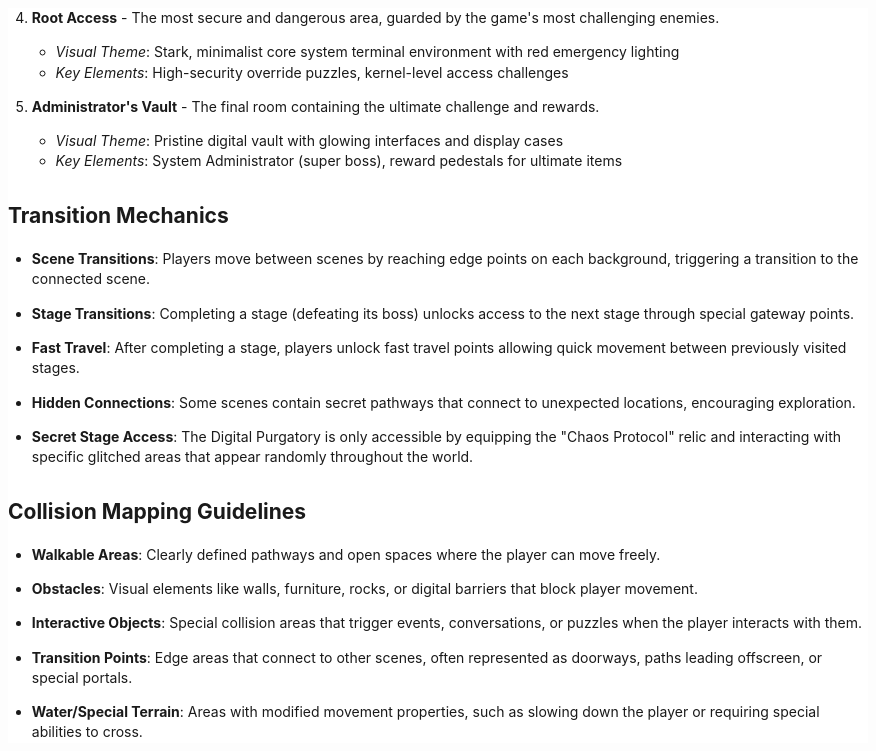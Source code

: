 4. **Root Access** - The most secure and dangerous area, guarded by the game's most challenging enemies.
   - *Visual Theme*: Stark, minimalist core system terminal environment with red emergency lighting
   - *Key Elements*: High-security override puzzles, kernel-level access challenges

5. **Administrator's Vault** - The final room containing the ultimate challenge and rewards.
   - *Visual Theme*: Pristine digital vault with glowing interfaces and display cases
   - *Key Elements*: System Administrator (super boss), reward pedestals for ultimate items

## Transition Mechanics

- **Scene Transitions**: Players move between scenes by reaching edge points on each background, triggering a transition to the connected scene.

- **Stage Transitions**: Completing a stage (defeating its boss) unlocks access to the next stage through special gateway points.

- **Fast Travel**: After completing a stage, players unlock fast travel points allowing quick movement between previously visited stages.

- **Hidden Connections**: Some scenes contain secret pathways that connect to unexpected locations, encouraging exploration.

- **Secret Stage Access**: The Digital Purgatory is only accessible by equipping the "Chaos Protocol" relic and interacting with specific glitched areas that appear randomly throughout the world.

## Collision Mapping Guidelines

- **Walkable Areas**: Clearly defined pathways and open spaces where the player can move freely.

- **Obstacles**: Visual elements like walls, furniture, rocks, or digital barriers that block player movement.

- **Interactive Objects**: Special collision areas that trigger events, conversations, or puzzles when the player interacts with them.

- **Transition Points**: Edge areas that connect to other scenes, often represented as doorways, paths leading offscreen, or special portals.

- **Water/Special Terrain**: Areas with modified movement properties, such as slowing down the player or requiring special abilities to cross.
